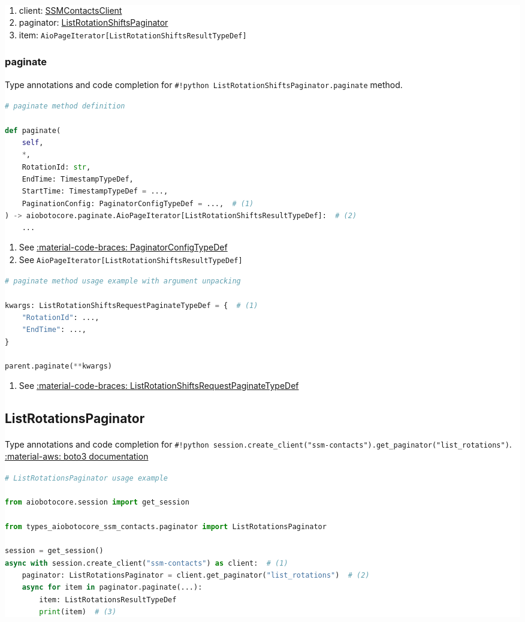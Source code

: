 1. client: [SSMContactsClient](./client.md)
2. paginator: [ListRotationShiftsPaginator](./paginators.md#listrotationshiftspaginator)
3. item: `AioPageIterator[ListRotationShiftsResultTypeDef]`


### paginate

Type annotations and code completion for `#!python ListRotationShiftsPaginator.paginate` method.

```python
# paginate method definition

def paginate(
    self,
    *,
    RotationId: str,
    EndTime: TimestampTypeDef,
    StartTime: TimestampTypeDef = ...,
    PaginationConfig: PaginatorConfigTypeDef = ...,  # (1)
) -> aiobotocore.paginate.AioPageIterator[ListRotationShiftsResultTypeDef]:  # (2)
    ...
```

1. See [:material-code-braces: PaginatorConfigTypeDef](./type_defs.md#paginatorconfigtypedef)
2. See `AioPageIterator[ListRotationShiftsResultTypeDef]`


```python
# paginate method usage example with argument unpacking

kwargs: ListRotationShiftsRequestPaginateTypeDef = {  # (1)
    "RotationId": ...,
    "EndTime": ...,
}

parent.paginate(**kwargs)
```

1. See [:material-code-braces: ListRotationShiftsRequestPaginateTypeDef](./type_defs.md#listrotationshiftsrequestpaginatetypedef)
## ListRotationsPaginator

Type annotations and code completion for `#!python session.create_client("ssm-contacts").get_paginator("list_rotations")`.
[:material-aws: boto3 documentation](https://boto3.amazonaws.com/v1/documentation/api/latest/reference/services/ssm-contacts/paginator/ListRotations.html#SSMContacts.Paginator.ListRotations)

```python
# ListRotationsPaginator usage example

from aiobotocore.session import get_session

from types_aiobotocore_ssm_contacts.paginator import ListRotationsPaginator

session = get_session()
async with session.create_client("ssm-contacts") as client:  # (1)
    paginator: ListRotationsPaginator = client.get_paginator("list_rotations")  # (2)
    async for item in paginator.paginate(...):
        item: ListRotationsResultTypeDef
        print(item)  # (3)
```
